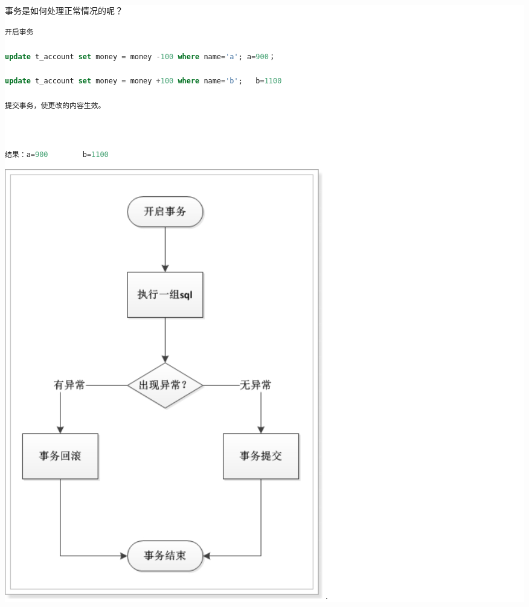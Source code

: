 

事务是如何处理正常情况的呢？

```sql
开启事务

update t_account set money = money -100 where name='a';	a=900；

update t_account set money = money +100 where name='b';   b=1100

提交事务，使更改的内容生效。

 

结果：a=900 		b=1100
```



 

![img](day03_事务.assets/wps1.jpg) .
